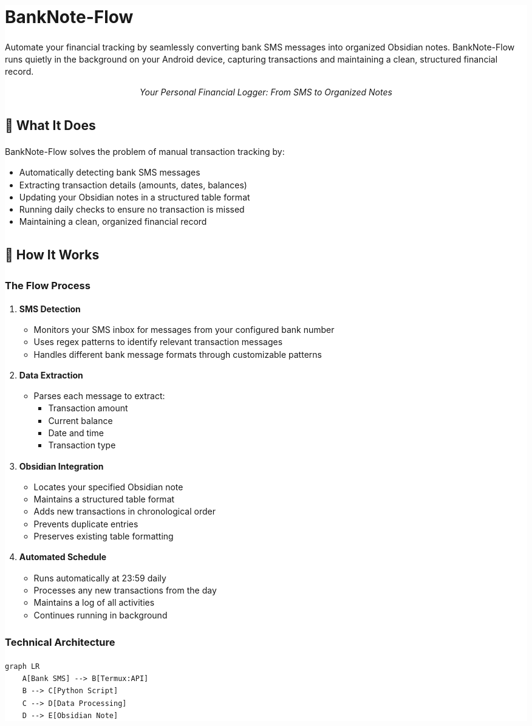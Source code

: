 # BankNote-Flow

Automate your financial tracking by seamlessly converting bank SMS messages into organized Obsidian notes. BankNote-Flow runs quietly in the background on your Android device, capturing transactions and maintaining a clean, structured financial record.

<p align="center">
  <em>Your Personal Financial Logger: From SMS to Organized Notes</em>
</p>

## 🎯 What It Does

BankNote-Flow solves the problem of manual transaction tracking by:
- Automatically detecting bank SMS messages
- Extracting transaction details (amounts, dates, balances)
- Updating your Obsidian notes in a structured table format
- Running daily checks to ensure no transaction is missed
- Maintaining a clean, organized financial record

## 🔄 How It Works

### The Flow Process
1. **SMS Detection**
   - Monitors your SMS inbox for messages from your configured bank number
   - Uses regex patterns to identify relevant transaction messages
   - Handles different bank message formats through customizable patterns

2. **Data Extraction**
   - Parses each message to extract:
     - Transaction amount
     - Current balance
     - Date and time
     - Transaction type

3. **Obsidian Integration**
   - Locates your specified Obsidian note
   - Maintains a structured table format
   - Adds new transactions in chronological order
   - Prevents duplicate entries
   - Preserves existing table formatting

4. **Automated Schedule**
   - Runs automatically at 23:59 daily
   - Processes any new transactions from the day
   - Maintains a log of all activities
   - Continues running in background

### Technical Architecture

```mermaid
graph LR
    A[Bank SMS] --> B[Termux:API]
    B --> C[Python Script]
    C --> D[Data Processing]
    D --> E[Obsidian Note]
```
